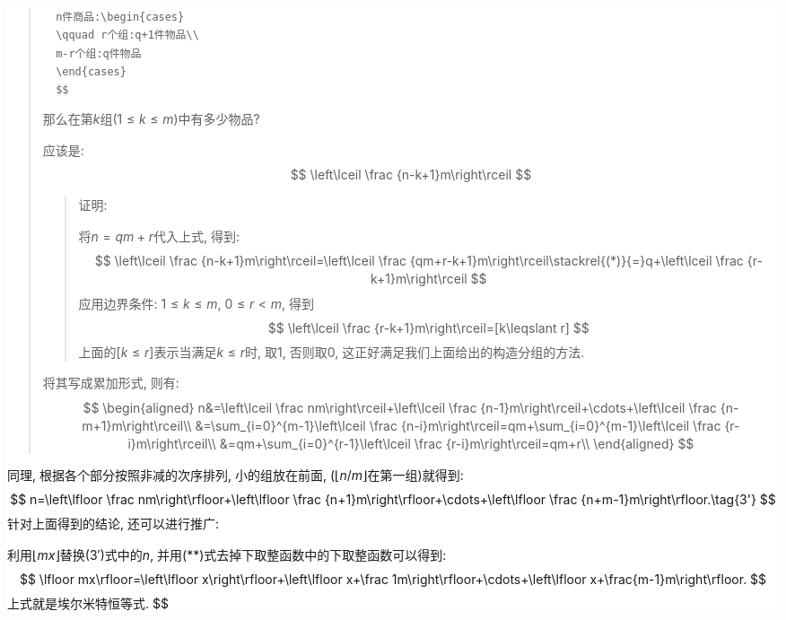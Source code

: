 >       n件商品:\begin{cases}
>       \qquad r个组:q+1件物品\\
>       m-r个组:q件物品
>       \end{cases}
>       $$
>
>   那么在第$k$组($1\leqslant k\leqslant m$)中有多少物品?
>
>   应该是:
>   $$
>   \left\lceil \frac {n-k+1}m\right\rceil
>   $$
>
>   >   证明:
>   >
>   >   将$n=qm+r$代入上式, 得到:
>   >   $$
>   >   \left\lceil \frac {n-k+1}m\right\rceil=\left\lceil \frac {qm+r-k+1}m\right\rceil\stackrel{(*)}{=}q+\left\lceil \frac {r-k+1}m\right\rceil
>   >   $$
>   >   应用边界条件: $1\leqslant k\leqslant m,\ 0\leqslant r<m$, 得到
>   >   $$
>   >   \left\lceil \frac {r-k+1}m\right\rceil=[k\leqslant r]
>   >   $$
>   >   上面的$[k\leqslant r]$表示当满足$k\leqslant r$时, 取$1$, 否则取$0$, 这正好满足我们上面给出的构造分组的方法. 
>
>   将其写成累加形式, 则有:
>   $$
>   \begin{aligned}
>   n&=\left\lceil \frac nm\right\rceil+\left\lceil \frac {n-1}m\right\rceil+\cdots+\left\lceil \frac {n-m+1}m\right\rceil\\
>   &=\sum_{i=0}^{m-1}\left\lceil \frac {n-i}m\right\rceil=qm+\sum_{i=0}^{m-1}\left\lceil \frac {r-i}m\right\rceil\\
>   &=qm+\sum_{i=0}^{r-1}\left\lceil \frac {r-i}m\right\rceil=qm+r\\
>   \end{aligned}
>   $$

同理, 根据各个部分按照非减的次序排列, 小的组放在前面, ($\lfloor n/m\rfloor$在第一组)就得到:
$$
n=\left\lfloor \frac nm\right\rfloor+\left\lfloor \frac {n+1}m\right\rfloor+\cdots+\left\lfloor \frac {n+m-1}m\right\rfloor.\tag{3'}
$$
针对上面得到的结论, 还可以进行推广:

利用$\lfloor mx\rfloor$替换$(3')$式中的$n$, 并用$(**)$式去掉下取整函数中的下取整函数可以得到: 
$$
\lfloor mx\rfloor=\left\lfloor x\right\rfloor+\left\lfloor x+\frac 1m\right\rfloor+\cdots+\left\lfloor x+\frac{m-1}m\right\rfloor.
$$
上式就是埃尔米特恒等式. 
$$
